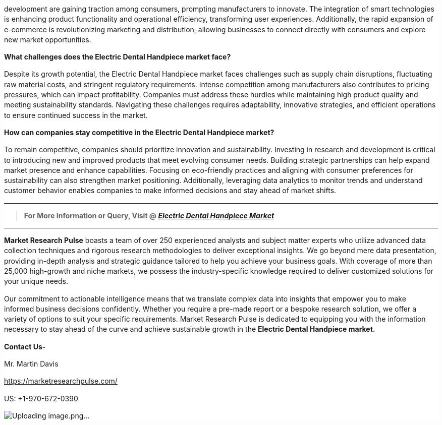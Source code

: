 development are gaining traction among consumers, prompting manufacturers to innovate. The integration of smart technologies is enhancing product functionality and operational efficiency, transforming user experiences. Additionally, the rapid expansion of e-commerce is revolutionizing marketing and distribution, allowing businesses to connect directly with consumers and explore new market opportunities.</p><p><strong>What challenges does the Electric Dental Handpiece market face?</strong></p><p>Despite its growth potential, the Electric Dental Handpiece market faces challenges such as supply chain disruptions, fluctuating raw material costs, and stringent regulatory requirements. Intense competition among manufacturers also contributes to pricing pressures, which can impact profitability. Companies must address these hurdles while maintaining high product quality and meeting sustainability standards. Navigating these challenges requires adaptability, innovative strategies, and efficient operations to ensure continued success in the market.</p><p><strong>How can companies stay competitive in the Electric Dental Handpiece market?</strong></p><p>To remain competitive, companies should prioritize innovation and sustainability. Investing in research and development is critical to introducing new and improved products that meet evolving consumer needs. Building strategic partnerships can help expand market presence and enhance capabilities. Focusing on eco-friendly practices and aligning with consumer preferences for sustainability can also strengthen market positioning. Additionally, leveraging data analytics to monitor trends and understand customer behavior enables companies to make informed decisions and stay ahead of market shifts.</p><hr /><blockquote><p><strong>For More Information or Query, Visit @&nbsp;<em><a href="https://marketresearchpulse.com/report/127876/electric-dental-handpiece-market?utm_source=Linkedin&utm_medium=029">Electric Dental Handpiece Market</a></em></strong></p></blockquote><hr /><p><strong>Market Research Pulse</strong> boasts a team of over 250 experienced analysts and subject matter experts who utilize advanced data collection techniques and rigorous research methodologies to deliver exceptional insights. We go beyond mere data presentation, providing in-depth analysis and strategic guidance tailored to help you achieve your business goals. With coverage of more than 25,000 high-growth and niche markets, we possess the industry-specific knowledge required to deliver customized solutions for your unique needs.</p><p>Our commitment to actionable intelligence means that we translate complex data into insights that empower you to make informed business decisions confidently. Whether you require a pre-made report or a bespoke research solution, we offer a variety of options to suit your specific requirements. Market Research Pulse is dedicated to equipping you with the information necessary to stay ahead of the curve and achieve sustainable growth in the <strong>Electric Dental Handpiece market.</strong></p><p><strong>Contact Us-</strong></p><p>Mr. Martin Davis</p><p>https://marketresearchpulse.com/</p><p>US: +1-970-672-0390</p>
![Uploading image.png…]()

